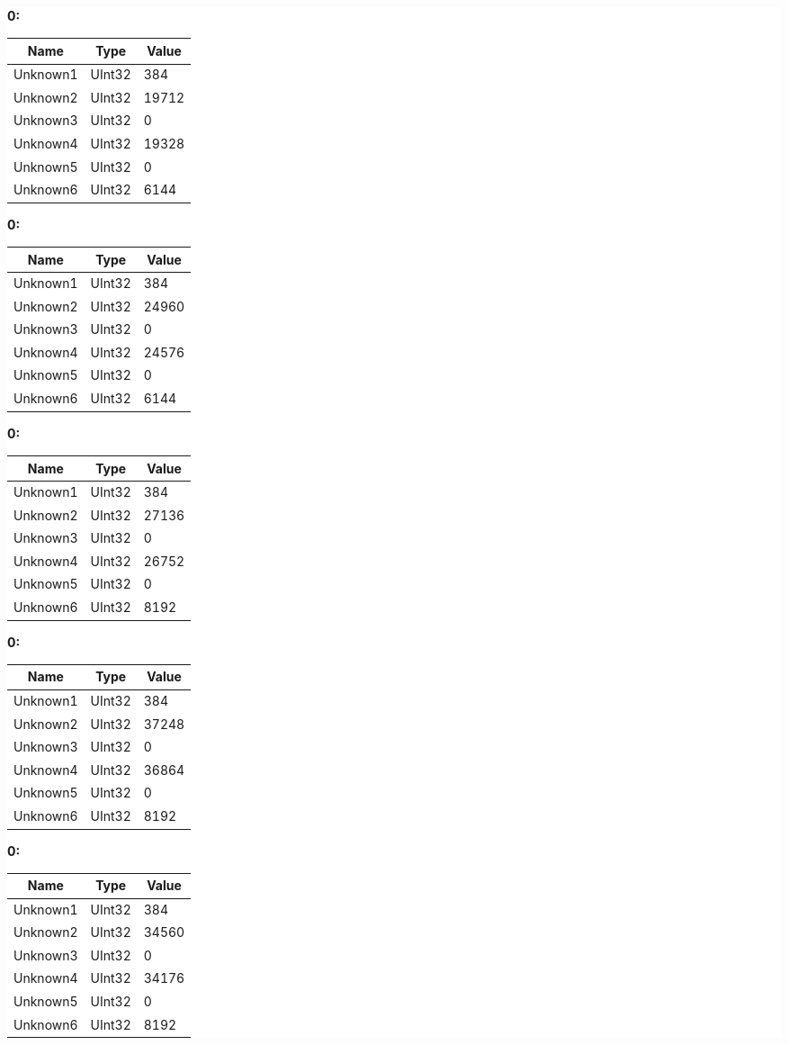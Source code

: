 
**0:**

Name	| Type	| Value
---	|---	|---	|
Unknown1	|UInt32	|384
Unknown2	|UInt32	|19712
Unknown3	|UInt32	|0
Unknown4	|UInt32	|19328
Unknown5	|UInt32	|0
Unknown6	|UInt32	|6144


**0:**

Name	| Type	| Value
---	|---	|---	|
Unknown1	|UInt32	|384
Unknown2	|UInt32	|24960
Unknown3	|UInt32	|0
Unknown4	|UInt32	|24576
Unknown5	|UInt32	|0
Unknown6	|UInt32	|6144


**0:**

Name	| Type	| Value
---	|---	|---	|
Unknown1	|UInt32	|384
Unknown2	|UInt32	|27136
Unknown3	|UInt32	|0
Unknown4	|UInt32	|26752
Unknown5	|UInt32	|0
Unknown6	|UInt32	|8192


**0:**

Name	| Type	| Value
---	|---	|---	|
Unknown1	|UInt32	|384
Unknown2	|UInt32	|37248
Unknown3	|UInt32	|0
Unknown4	|UInt32	|36864
Unknown5	|UInt32	|0
Unknown6	|UInt32	|8192


**0:**

Name	| Type	| Value
---	|---	|---	|
Unknown1	|UInt32	|384
Unknown2	|UInt32	|34560
Unknown3	|UInt32	|0
Unknown4	|UInt32	|34176
Unknown5	|UInt32	|0
Unknown6	|UInt32	|8192
